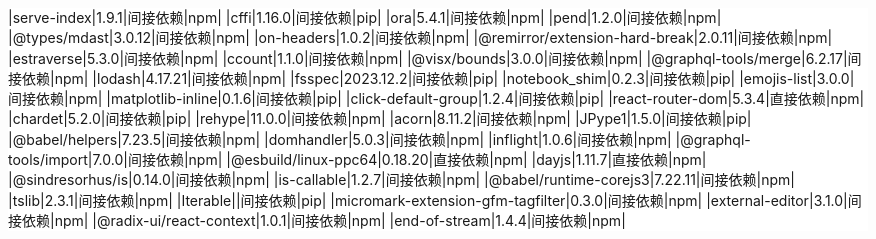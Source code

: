 |serve-index|1.9.1|间接依赖|npm|
|cffi|1.16.0|间接依赖|pip|
|ora|5.4.1|间接依赖|npm|
|pend|1.2.0|间接依赖|npm|
|@types/mdast|3.0.12|间接依赖|npm|
|on-headers|1.0.2|间接依赖|npm|
|@remirror/extension-hard-break|2.0.11|间接依赖|npm|
|estraverse|5.3.0|间接依赖|npm|
|ccount|1.1.0|间接依赖|npm|
|@visx/bounds|3.0.0|间接依赖|npm|
|@graphql-tools/merge|6.2.17|间接依赖|npm|
|lodash|4.17.21|间接依赖|npm|
|fsspec|2023.12.2|间接依赖|pip|
|notebook_shim|0.2.3|间接依赖|pip|
|emojis-list|3.0.0|间接依赖|npm|
|matplotlib-inline|0.1.6|间接依赖|pip|
|click-default-group|1.2.4|间接依赖|pip|
|react-router-dom|5.3.4|直接依赖|npm|
|chardet|5.2.0|间接依赖|pip|
|rehype|11.0.0|间接依赖|npm|
|acorn|8.11.2|间接依赖|npm|
|JPype1|1.5.0|间接依赖|pip|
|@babel/helpers|7.23.5|间接依赖|npm|
|domhandler|5.0.3|间接依赖|npm|
|inflight|1.0.6|间接依赖|npm|
|@graphql-tools/import|7.0.0|间接依赖|npm|
|@esbuild/linux-ppc64|0.18.20|直接依赖|npm|
|dayjs|1.11.7|直接依赖|npm|
|@sindresorhus/is|0.14.0|间接依赖|npm|
|is-callable|1.2.7|间接依赖|npm|
|@babel/runtime-corejs3|7.22.11|间接依赖|npm|
|tslib|2.3.1|间接依赖|npm|
|Iterable||间接依赖|pip|
|micromark-extension-gfm-tagfilter|0.3.0|间接依赖|npm|
|external-editor|3.1.0|间接依赖|npm|
|@radix-ui/react-context|1.0.1|间接依赖|npm|
|end-of-stream|1.4.4|间接依赖|npm|